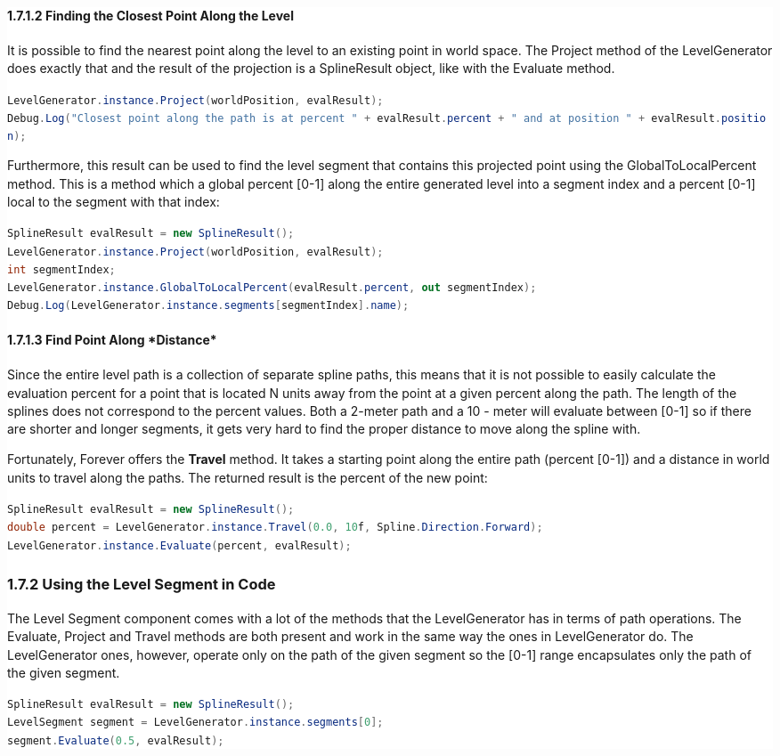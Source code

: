 #### 1.7.1.2 Finding the Closest Point Along the Level

It is possible to find the nearest point along the level to an existing
point in world space. The Project method of the LevelGenerator does exactly
that and the result of the projection is a SplineResult object, like with the
Evaluate method.

```csharp
LevelGenerator.instance.Project(worldPosition, evalResult);
Debug.Log("Closest point along the path is at percent " + evalResult.percent + " and at position " + evalResult.position);
```

Furthermore, this result can be used to find the level segment that
contains this projected point using the GlobalToLocalPercent method. This is
a method which a global percent [0-1] along the entire generated level into
a segment index and a percent [0-1] local to the segment with that index:

```csharp
SplineResult evalResult = new SplineResult();
LevelGenerator.instance.Project(worldPosition, evalResult);
int segmentIndex;
LevelGenerator.instance.GlobalToLocalPercent(evalResult.percent, out segmentIndex);
Debug.Log(LevelGenerator.instance.segments[segmentIndex].name);
```

#### 1.7.1.3 Find Point Along \*Distance\*
Since the entire level path is a collection of separate spline paths, this
means that it is not possible to easily calculate the evaluation percent for a
point that is located N units away from the point at a given percent along the
path. The length of the splines does not correspond to the percent values.
Both a 2-meter path and a 10 - meter will evaluate between [0-1] so if there
are shorter and longer segments, it gets very hard to find the proper distance
to move along the spline with.

Fortunately, Forever offers the **Travel** method. It takes a starting
point along the entire path (percent [0-1]) and a distance in world units to
travel along the paths. The returned result is the percent of the new point:

```csharp
SplineResult evalResult = new SplineResult();
double percent = LevelGenerator.instance.Travel(0.0, 10f, Spline.Direction.Forward);
LevelGenerator.instance.Evaluate(percent, evalResult);
```

### 1.7.2 Using the Level Segment in Code

The Level Segment component comes with a lot of the methods that
the LevelGenerator has in terms of path operations. The Evaluate, Project
and Travel methods are both present and work in the same way the ones in
LevelGenerator do. The LevelGenerator ones, however, operate only on the
path of the given segment so the [0-1] range encapsulates only the path of
the given segment.

```csharp
SplineResult evalResult = new SplineResult();
LevelSegment segment = LevelGenerator.instance.segments[0];
segment.Evaluate(0.5, evalResult);
```
